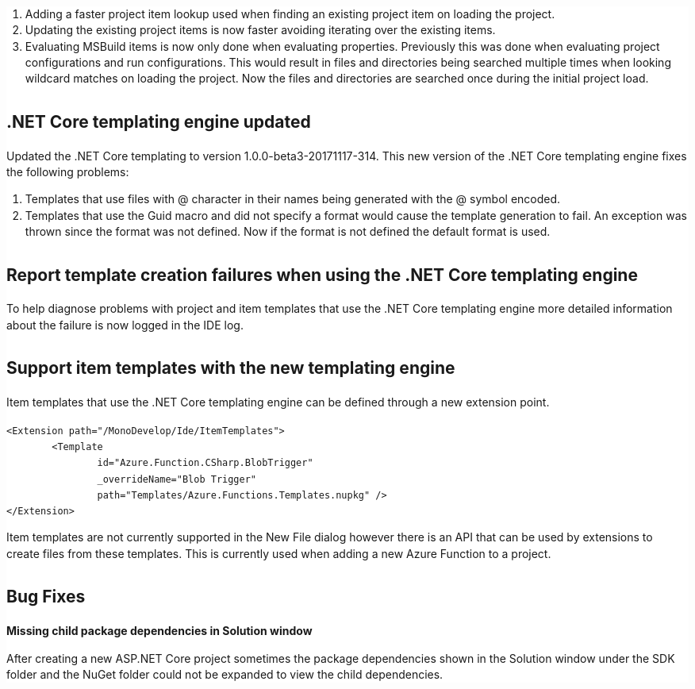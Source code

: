 1. Adding a faster project item lookup used when finding an existing
project item on loading the project.
2. Updating the existing project items is now faster avoiding iterating
over the existing items.
3. Evaluating MSBuild items is now only done when evaluating properties.
Previously this was done when evaluating project configurations and run configurations.
This would result in
files and directories being searched multiple times when looking
wildcard matches on loading the project. Now the files
and directories are searched once during the initial project load.

## .NET Core templating engine updated
    
Updated the .NET Core templating to version 1.0.0-beta3-20171117-314. This new 
version of the .NET Core templating engine fixes the following problems:
    
1. Templates that use files with @ character in their names being generated with the
@ symbol encoded.
2. Templates that use the Guid macro and did not specify a format
would cause the template generation to fail. An exception was thrown
since the format was not defined. Now 
if the format is not defined the default format is used.

## Report template creation failures when using the .NET Core templating engine

To help diagnose problems with project and item templates that use the
.NET Core templating engine more detailed information about the failure is now logged
in the IDE log.

## Support item templates with the new templating engine
    
Item templates that use the .NET Core
templating engine can be defined through a new extension point.
    
    <Extension path="/MonoDevelop/Ide/ItemTemplates">
            <Template
                    id="Azure.Function.CSharp.BlobTrigger"
                    _overrideName="Blob Trigger"
                    path="Templates/Azure.Functions.Templates.nupkg" />
    </Extension>
    
Item templates are not currently supported in the New File dialog however there
is an API that can be used by extensions to create files from these templates.
This is currently used when adding a new Azure Function to a project.

## Bug Fixes

**Missing child package dependencies in Solution window**

After creating a new ASP.NET Core project sometimes the package dependencies
shown in the Solution window under the SDK folder and the NuGet folder 
could not be expanded to view the child dependencies.
